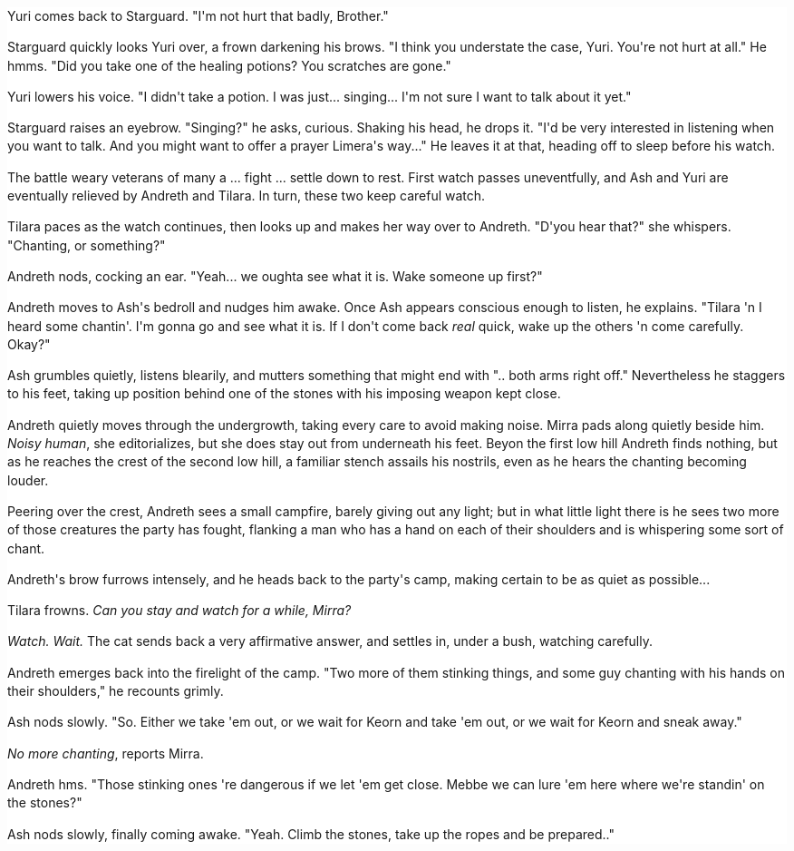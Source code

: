 Yuri comes back to Starguard. "I'm not hurt that badly, Brother."

Starguard quickly looks Yuri over, a frown darkening his brows. "I think you understate the case, Yuri. You're not hurt at all." He hmms. "Did you take one of the healing potions? You scratches are gone."

Yuri lowers his voice. "I didn't take a potion. I was just... singing... I'm not sure I want to talk about it yet."

Starguard raises an eyebrow. "Singing?" he asks, curious. Shaking his head, he drops it. "I'd be very interested in listening when you want to talk. And you might want to offer a prayer Limera's way..." He leaves it at that, heading off to sleep before his watch.

The battle weary veterans of many a ... fight ... settle down to rest. First watch passes uneventfully, and Ash and Yuri are eventually relieved by Andreth and Tilara. In turn, these two keep careful watch.

Tilara paces as the watch continues, then looks up and makes her way over to Andreth. "D'you hear that?" she whispers. "Chanting, or something?"

Andreth nods, cocking an ear. "Yeah... we oughta see what it is. Wake someone up first?"

Andreth moves to Ash's bedroll and nudges him awake. Once Ash appears conscious enough to listen, he explains. "Tilara 'n I heard some chantin'. I'm gonna go and see what it is. If I don't come back _real_ quick, wake up the others 'n come carefully. Okay?"

Ash grumbles quietly, listens blearily, and mutters something that might end with ".. both arms right off." Nevertheless he staggers to his feet, taking up position behind one of the stones with his imposing weapon kept close.

Andreth quietly moves through the undergrowth, taking every care to avoid making noise. Mirra pads along quietly beside him. _Noisy human_, she editorializes, but she does stay out from underneath his feet. Beyon the first low hill Andreth finds nothing, but as he reaches the crest of the second low hill, a familiar stench assails his nostrils, even as he hears the chanting becoming louder.

Peering over the crest, Andreth sees a small campfire, barely giving out any light; but in what little light there is he sees two more of those creatures the party has fought, flanking a man who has a hand on each of their shoulders and is whispering some sort of chant.

Andreth's brow furrows intensely, and he heads back to the party's camp, making certain to be as quiet as possible...

Tilara frowns. _Can you stay and watch for a while, Mirra?_

_Watch. Wait._ The cat sends back a very affirmative answer, and settles in, under a bush, watching carefully.

Andreth emerges back into the firelight of the camp. "Two more of them stinking things, and some guy chanting with his hands on their shoulders," he recounts grimly.

Ash nods slowly. "So. Either we take 'em out, or we wait for Keorn and take 'em out, or we wait for Keorn and sneak away."

_No more chanting_, reports Mirra.

Andreth hms. "Those stinking ones 're dangerous if we let 'em get close. Mebbe we can lure 'em here where we're standin' on the stones?"

Ash nods slowly, finally coming awake. "Yeah. Climb the stones, take up the ropes and be prepared.."
